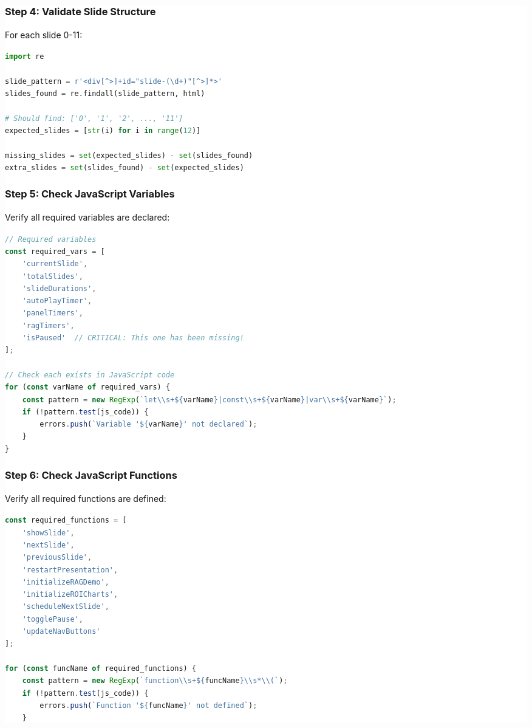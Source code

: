 ```python
```

### Step 4: Validate Slide Structure

For each slide 0-11:

```python
import re

slide_pattern = r'<div[^>]+id="slide-(\d+)"[^>]*>'
slides_found = re.findall(slide_pattern, html)

# Should find: ['0', '1', '2', ..., '11']
expected_slides = [str(i) for i in range(12)]

missing_slides = set(expected_slides) - set(slides_found)
extra_slides = set(slides_found) - set(expected_slides)
```

### Step 5: Check JavaScript Variables

Verify all required variables are declared:

```javascript
// Required variables
const required_vars = [
    'currentSlide',
    'totalSlides',
    'slideDurations',
    'autoPlayTimer',
    'panelTimers',
    'ragTimers',
    'isPaused'  // CRITICAL: This one has been missing!
];

// Check each exists in JavaScript code
for (const varName of required_vars) {
    const pattern = new RegExp(`let\\s+${varName}|const\\s+${varName}|var\\s+${varName}`);
    if (!pattern.test(js_code)) {
        errors.push(`Variable '${varName}' not declared`);
    }
}
```

### Step 6: Check JavaScript Functions

Verify all required functions are defined:

```javascript
const required_functions = [
    'showSlide',
    'nextSlide',
    'previousSlide',
    'restartPresentation',
    'initializeRAGDemo',
    'initializeROICharts',
    'scheduleNextSlide',
    'togglePause',
    'updateNavButtons'
];

for (const funcName of required_functions) {
    const pattern = new RegExp(`function\\s+${funcName}\\s*\\(`);
    if (!pattern.test(js_code)) {
        errors.push(`Function '${funcName}' not defined`);
    }
```